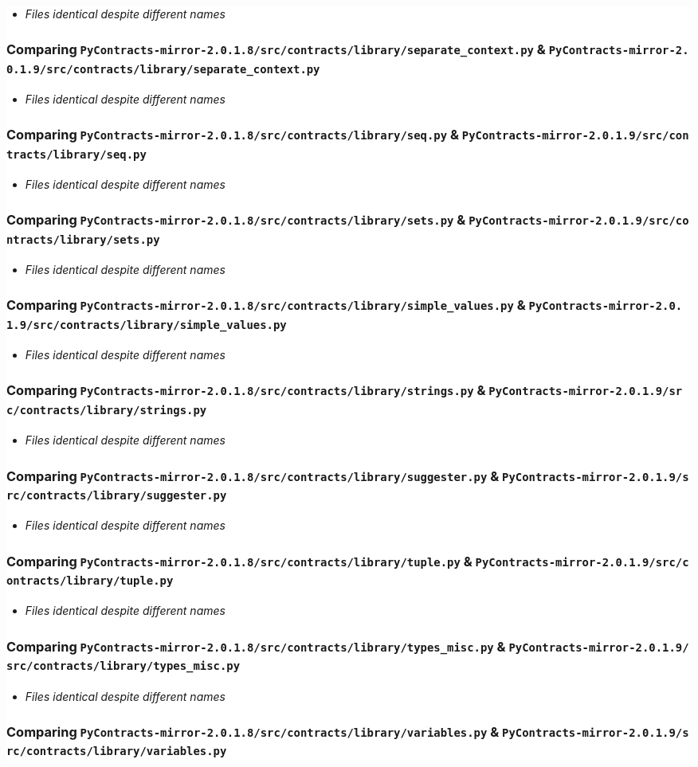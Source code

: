  * *Files identical despite different names*

### Comparing `PyContracts-mirror-2.0.1.8/src/contracts/library/separate_context.py` & `PyContracts-mirror-2.0.1.9/src/contracts/library/separate_context.py`

 * *Files identical despite different names*

### Comparing `PyContracts-mirror-2.0.1.8/src/contracts/library/seq.py` & `PyContracts-mirror-2.0.1.9/src/contracts/library/seq.py`

 * *Files identical despite different names*

### Comparing `PyContracts-mirror-2.0.1.8/src/contracts/library/sets.py` & `PyContracts-mirror-2.0.1.9/src/contracts/library/sets.py`

 * *Files identical despite different names*

### Comparing `PyContracts-mirror-2.0.1.8/src/contracts/library/simple_values.py` & `PyContracts-mirror-2.0.1.9/src/contracts/library/simple_values.py`

 * *Files identical despite different names*

### Comparing `PyContracts-mirror-2.0.1.8/src/contracts/library/strings.py` & `PyContracts-mirror-2.0.1.9/src/contracts/library/strings.py`

 * *Files identical despite different names*

### Comparing `PyContracts-mirror-2.0.1.8/src/contracts/library/suggester.py` & `PyContracts-mirror-2.0.1.9/src/contracts/library/suggester.py`

 * *Files identical despite different names*

### Comparing `PyContracts-mirror-2.0.1.8/src/contracts/library/tuple.py` & `PyContracts-mirror-2.0.1.9/src/contracts/library/tuple.py`

 * *Files identical despite different names*

### Comparing `PyContracts-mirror-2.0.1.8/src/contracts/library/types_misc.py` & `PyContracts-mirror-2.0.1.9/src/contracts/library/types_misc.py`

 * *Files identical despite different names*

### Comparing `PyContracts-mirror-2.0.1.8/src/contracts/library/variables.py` & `PyContracts-mirror-2.0.1.9/src/contracts/library/variables.py`
